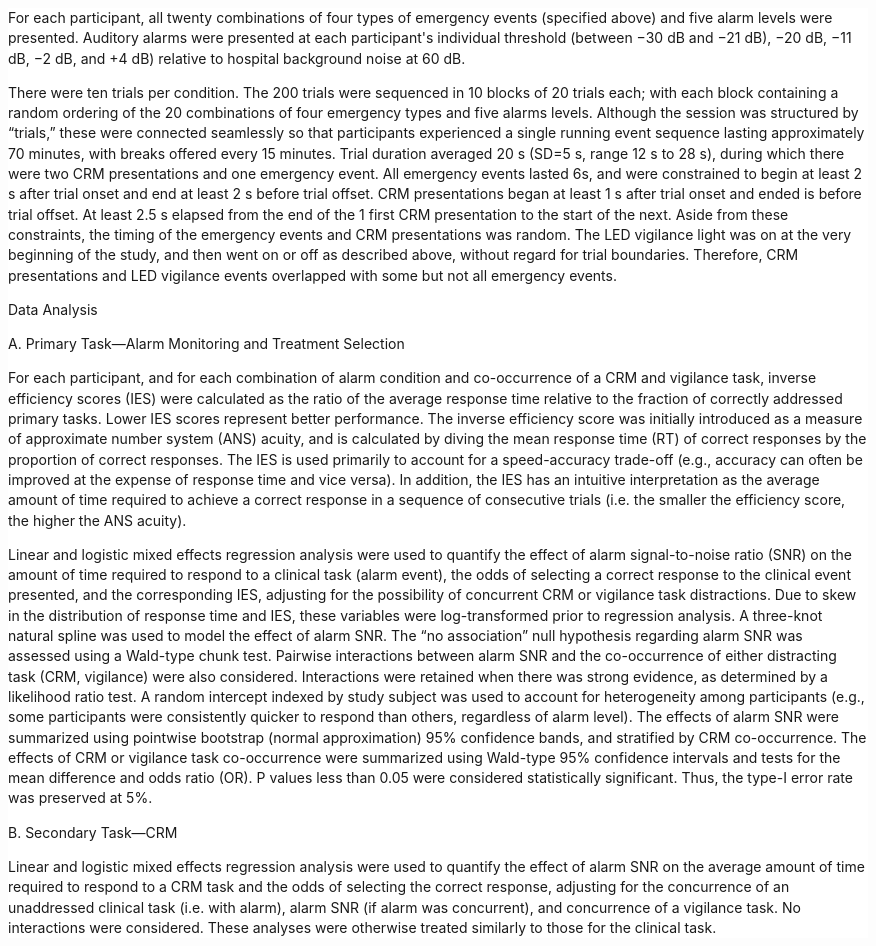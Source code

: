 For each participant, all twenty combinations of four types of emergency events (specified above) and five alarm levels were presented. Auditory alarms were presented at each participant's individual threshold (between −30 dB and −21 dB), −20 dB, −11 dB, −2 dB, and +4 dB) relative to hospital background noise at 60 dB.

There were ten trials per condition. The 200 trials were sequenced in 10 blocks of 20 trials each; with each block containing a random ordering of the 20 combinations of four emergency types and five alarms levels. Although the session was structured by “trials,” these were connected seamlessly so that participants experienced a single running event sequence lasting approximately 70 minutes, with breaks offered every 15 minutes. Trial duration averaged 20 s (SD=5 s, range 12 s to 28 s), during which there were two CRM presentations and one emergency event. All emergency events lasted 6s, and were constrained to begin at least 2 s after trial onset and end at least 2 s before trial offset. CRM presentations began at least 1 s after trial onset and ended is before trial offset. At least 2.5 s elapsed from the end of the 1 first CRM presentation to the start of the next. Aside from these constraints, the timing of the emergency events and CRM presentations was random. The LED vigilance light was on at the very beginning of the study, and then went on or off as described above, without regard for trial boundaries. Therefore, CRM presentations and LED vigilance events overlapped with some but not all emergency events.

Data Analysis

A. Primary Task—Alarm Monitoring and Treatment Selection

For each participant, and for each combination of alarm condition and co-occurrence of a CRM and vigilance task, inverse efficiency scores (IES) were calculated as the ratio of the average response time relative to the fraction of correctly addressed primary tasks. Lower IES scores represent better performance. The inverse efficiency score was initially introduced as a measure of approximate number system (ANS) acuity, and is calculated by diving the mean response time (RT) of correct responses by the proportion of correct responses. The IES is used primarily to account for a speed-accuracy trade-off (e.g., accuracy can often be improved at the expense of response time and vice versa). In addition, the IES has an intuitive interpretation as the average amount of time required to achieve a correct response in a sequence of consecutive trials (i.e. the smaller the efficiency score, the higher the ANS acuity).

Linear and logistic mixed effects regression analysis were used to quantify the effect of alarm signal-to-noise ratio (SNR) on the amount of time required to respond to a clinical task (alarm event), the odds of selecting a correct response to the clinical event presented, and the corresponding IES, adjusting for the possibility of concurrent CRM or vigilance task distractions. Due to skew in the distribution of response time and IES, these variables were log-transformed prior to regression analysis. A three-knot natural spline was used to model the effect of alarm SNR. The “no association” null hypothesis regarding alarm SNR was assessed using a Wald-type chunk test. Pairwise interactions between alarm SNR and the co-occurrence of either distracting task (CRM, vigilance) were also considered. Interactions were retained when there was strong evidence, as determined by a likelihood ratio test. A random intercept indexed by study subject was used to account for heterogeneity among participants (e.g., some participants were consistently quicker to respond than others, regardless of alarm level). The effects of alarm SNR were summarized using pointwise bootstrap (normal approximation) 95% confidence bands, and stratified by CRM co-occurrence. The effects of CRM or vigilance task co-occurrence were summarized using Wald-type 95% confidence intervals and tests for the mean difference and odds ratio (OR). P values less than 0.05 were considered statistically significant. Thus, the type-I error rate was preserved at 5%.

B. Secondary Task—CRM

Linear and logistic mixed effects regression analysis were used to quantify the effect of alarm SNR on the average amount of time required to respond to a CRM task and the odds of selecting the correct response, adjusting for the concurrence of an unaddressed clinical task (i.e. with alarm), alarm SNR (if alarm was concurrent), and concurrence of a vigilance task. No interactions were considered. These analyses were otherwise treated similarly to those for the clinical task.
